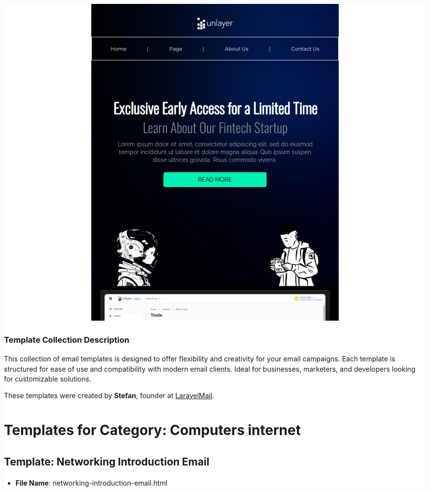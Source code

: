 ![Thumbnail for Fintech Startups Email](./fintech-startups-email.png)

### Template Collection Description
This collection of email templates is designed to offer flexibility and creativity for your email campaigns. Each template is structured for ease of use and compatibility with modern email clients. Ideal for businesses, marketers, and developers looking for customizable solutions.

These templates were created by **Stefan**, founder at [LaravelMail](https://laravelmail.com).

# Templates for Category: Computers internet

## Template: Networking Introduction Email
- **File Name**: networking-introduction-email.html